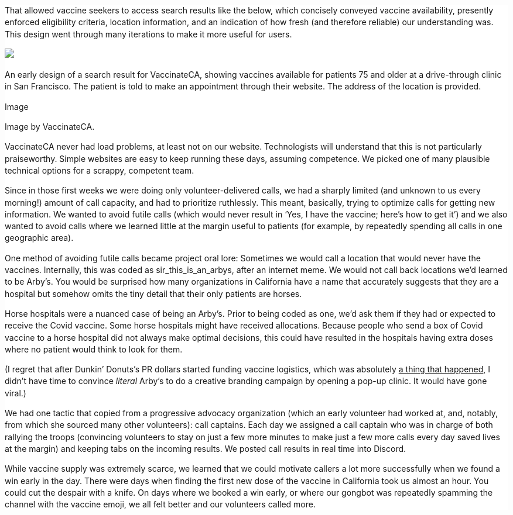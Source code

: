 That allowed vaccine seekers to access search results like the below, which concisely conveyed vaccine availability, presently enforced eligibility criteria, location information, and an indication of how fresh (and therefore reliable) our understanding was. This design went through many iterations to make it more useful for users.

![](https://wip.gatspress.com/wp-content/uploads/2023/02/early-search-result-mockup-1024x308.png)

An early design of a search result for VaccinateCA, showing vaccines available for patients 75 and older at a drive-through clinic in San Francisco. The patient is told to make an appointment through their website. The address of the location is provided.

Image

Image by VaccinateCA.

VaccinateCA never had load problems, at least not on our website. Technologists will understand that this is not particularly praiseworthy. Simple websites are easy to keep running these days, assuming competence. We picked one of many plausible technical options for a scrappy, competent team.

Since in those first weeks we were doing only volunteer-delivered calls, we had a sharply limited (and unknown to us every morning!) amount of call capacity, and had to prioritize ruthlessly. This meant, basically, trying to optimize calls for getting new information. We wanted to avoid futile calls (which would never result in ‘Yes, I have the vaccine; here’s how to get it’) and we also wanted to avoid calls where we learned little at the margin useful to patients (for example, by repeatedly spending all calls in one geographic area).

One method of avoiding futile calls became project oral lore: Sometimes we would call a location that would never have the vaccines. Internally, this was coded as sir\_this\_is\_an\_arbys, after an internet meme. We would not call back locations we’d learned to be Arby’s. You would be surprised how many organizations in California have a name that accurately suggests that they are a hospital but somehow omits the tiny detail that their only patients are horses.

Horse hospitals were a nuanced case of being an Arby’s. Prior to being coded as one, we’d ask them if they had or expected to receive the Covid vaccine. Some horse hospitals might have received allocations. Because people who send a box of Covid vaccine to a horse hospital did not always make optimal decisions, this could have resulted in the hospitals having extra doses where no patient would think to look for them.

(I regret that after Dunkin’ Donuts’s PR dollars started funding vaccine logistics, which was absolutely [a thing that happened](https://www.wpri.com/health/coronavirus/we-are-heading-in-the-right-direction-dunkin-donuts-center-celebrates-100k-doses-administered/), I didn’t have time to convince _literal_ Arby’s to do a creative branding campaign by opening a pop-up clinic. It would have gone viral.)

We had one tactic that copied from a progressive advocacy organization (which an early volunteer had worked at, and, notably, from which she sourced many other volunteers): call captains. Each day we assigned a call captain who was in charge of both rallying the troops (convincing volunteers to stay on just a few more minutes to make just a few more calls every day saved lives at the margin) and keeping tabs on the incoming results. We posted call results in real time into Discord.

While vaccine supply was extremely scarce, we learned that we could motivate callers a lot more successfully when we found a win early in the day. There were days when finding the first new dose of the vaccine in California took us almost an hour. You could cut the despair with a knife. On days where we booked a win early, or where our gongbot was repeatedly spamming the channel with the vaccine emoji, we all felt better and our volunteers called more.

